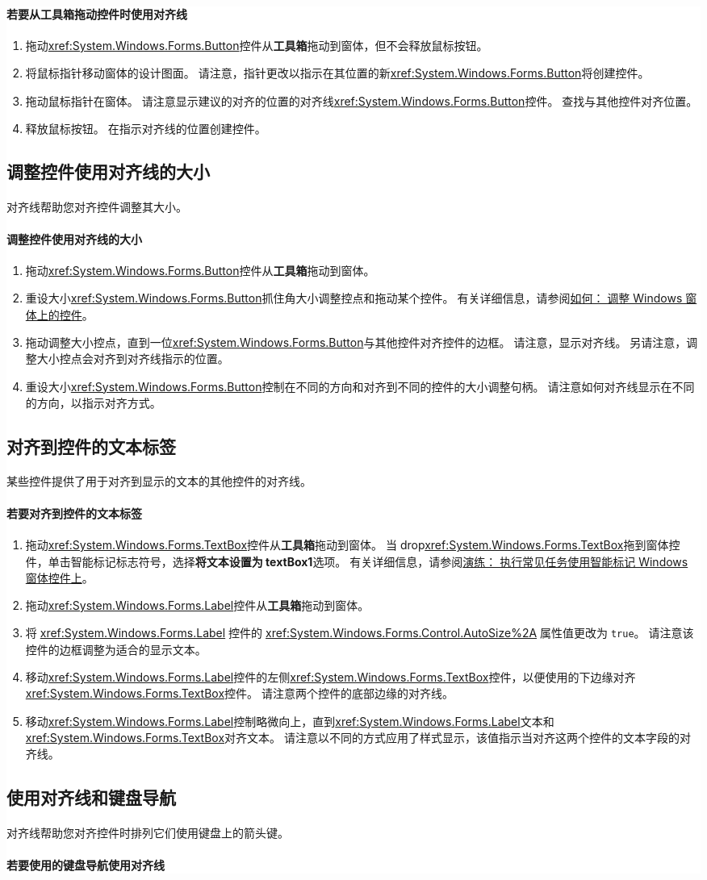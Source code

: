 #### <a name="to-use-snaplines-when-dragging-a-control-from-the-toolbox"></a>若要从工具箱拖动控件时使用对齐线  
  
1.  拖动<xref:System.Windows.Forms.Button>控件从**工具箱**拖动到窗体，但不会释放鼠标按钮。  
  
2.  将鼠标指针移动窗体的设计图面。 请注意，指针更改以指示在其位置的新<xref:System.Windows.Forms.Button>将创建控件。  
  
3.  拖动鼠标指针在窗体。 请注意显示建议的对齐的位置的对齐线<xref:System.Windows.Forms.Button>控件。 查找与其他控件对齐位置。  
  
4.  释放鼠标按钮。 在指示对齐线的位置创建控件。  
  
## <a name="resizing-controls-using-snaplines"></a>调整控件使用对齐线的大小  
 对齐线帮助您对齐控件调整其大小。  
  
#### <a name="to-resize-a-control-using-snaplines"></a>调整控件使用对齐线的大小  
  
1.  拖动<xref:System.Windows.Forms.Button>控件从**工具箱**拖动到窗体。  
  
2.  重设大小<xref:System.Windows.Forms.Button>抓住角大小调整控点和拖动某个控件。 有关详细信息，请参阅[如何： 调整 Windows 窗体上的控件](../../../../docs/framework/winforms/controls/how-to-resize-controls-on-windows-forms.md)。  
  
3.  拖动调整大小控点，直到一位<xref:System.Windows.Forms.Button>与其他控件对齐控件的边框。 请注意，显示对齐线。 另请注意，调整大小控点会对齐到对齐线指示的位置。  
  
4.  重设大小<xref:System.Windows.Forms.Button>控制在不同的方向和对齐到不同的控件的大小调整句柄。 请注意如何对齐线显示在不同的方向，以指示对齐方式。  
  
## <a name="aligning-a-label-to-a-controls-text"></a>对齐到控件的文本标签  
 某些控件提供了用于对齐到显示的文本的其他控件的对齐线。  
  
#### <a name="to-align-a-label-to-a-controls-text"></a>若要对齐到控件的文本标签  
  
1.  拖动<xref:System.Windows.Forms.TextBox>控件从**工具箱**拖动到窗体。 当 drop<xref:System.Windows.Forms.TextBox>拖到窗体控件，单击智能标记标志符号，选择**将文本设置为 textBox1**选项。 有关详细信息，请参阅[演练： 执行常见任务使用智能标记 Windows 窗体控件上](../../../../docs/framework/winforms/controls/performing-common-tasks-using-smart-tags-on-wf-controls.md)。  
  
2.  拖动<xref:System.Windows.Forms.Label>控件从**工具箱**拖动到窗体。  
  
3.  将 <xref:System.Windows.Forms.Label> 控件的 <xref:System.Windows.Forms.Control.AutoSize%2A> 属性值更改为 `true`。 请注意该控件的边框调整为适合的显示文本。  
  
4.  移动<xref:System.Windows.Forms.Label>控件的左侧<xref:System.Windows.Forms.TextBox>控件，以便使用的下边缘对齐<xref:System.Windows.Forms.TextBox>控件。 请注意两个控件的底部边缘的对齐线。  
  
5.  移动<xref:System.Windows.Forms.Label>控制略微向上，直到<xref:System.Windows.Forms.Label>文本和<xref:System.Windows.Forms.TextBox>对齐文本。 请注意以不同的方式应用了样式显示，该值指示当对齐这两个控件的文本字段的对齐线。  
  
## <a name="using-snaplines-with-keyboard-navigation"></a>使用对齐线和键盘导航  
 对齐线帮助您对齐控件时排列它们使用键盘上的箭头键。  
  
#### <a name="to-use-snaplines-with-keyboard-navigation"></a>若要使用的键盘导航使用对齐线  
  